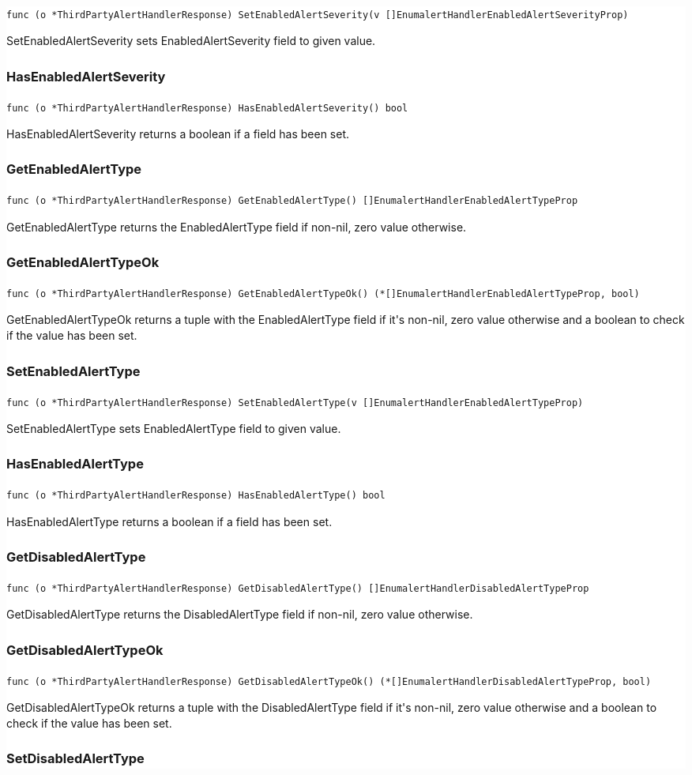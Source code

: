 `func (o *ThirdPartyAlertHandlerResponse) SetEnabledAlertSeverity(v []EnumalertHandlerEnabledAlertSeverityProp)`

SetEnabledAlertSeverity sets EnabledAlertSeverity field to given value.

### HasEnabledAlertSeverity

`func (o *ThirdPartyAlertHandlerResponse) HasEnabledAlertSeverity() bool`

HasEnabledAlertSeverity returns a boolean if a field has been set.

### GetEnabledAlertType

`func (o *ThirdPartyAlertHandlerResponse) GetEnabledAlertType() []EnumalertHandlerEnabledAlertTypeProp`

GetEnabledAlertType returns the EnabledAlertType field if non-nil, zero value otherwise.

### GetEnabledAlertTypeOk

`func (o *ThirdPartyAlertHandlerResponse) GetEnabledAlertTypeOk() (*[]EnumalertHandlerEnabledAlertTypeProp, bool)`

GetEnabledAlertTypeOk returns a tuple with the EnabledAlertType field if it's non-nil, zero value otherwise
and a boolean to check if the value has been set.

### SetEnabledAlertType

`func (o *ThirdPartyAlertHandlerResponse) SetEnabledAlertType(v []EnumalertHandlerEnabledAlertTypeProp)`

SetEnabledAlertType sets EnabledAlertType field to given value.

### HasEnabledAlertType

`func (o *ThirdPartyAlertHandlerResponse) HasEnabledAlertType() bool`

HasEnabledAlertType returns a boolean if a field has been set.

### GetDisabledAlertType

`func (o *ThirdPartyAlertHandlerResponse) GetDisabledAlertType() []EnumalertHandlerDisabledAlertTypeProp`

GetDisabledAlertType returns the DisabledAlertType field if non-nil, zero value otherwise.

### GetDisabledAlertTypeOk

`func (o *ThirdPartyAlertHandlerResponse) GetDisabledAlertTypeOk() (*[]EnumalertHandlerDisabledAlertTypeProp, bool)`

GetDisabledAlertTypeOk returns a tuple with the DisabledAlertType field if it's non-nil, zero value otherwise
and a boolean to check if the value has been set.

### SetDisabledAlertType
